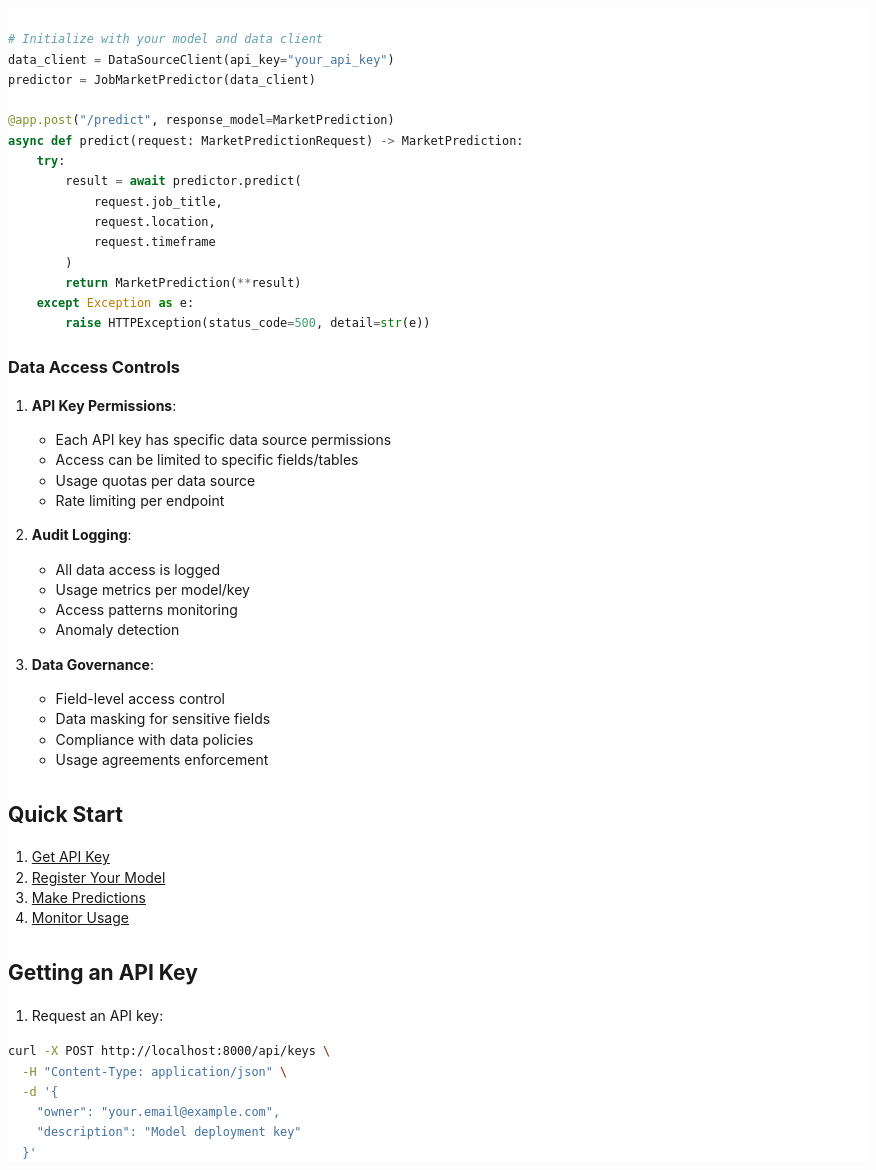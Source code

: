 ```python

# Initialize with your model and data client
data_client = DataSourceClient(api_key="your_api_key")
predictor = JobMarketPredictor(data_client)

@app.post("/predict", response_model=MarketPrediction)
async def predict(request: MarketPredictionRequest) -> MarketPrediction:
    try:
        result = await predictor.predict(
            request.job_title,
            request.location,
            request.timeframe
        )
        return MarketPrediction(**result)
    except Exception as e:
        raise HTTPException(status_code=500, detail=str(e))
```

### Data Access Controls

1. **API Key Permissions**:
   - Each API key has specific data source permissions
   - Access can be limited to specific fields/tables
   - Usage quotas per data source
   - Rate limiting per endpoint

2. **Audit Logging**:
   - All data access is logged
   - Usage metrics per model/key
   - Access patterns monitoring
   - Anomaly detection

3. **Data Governance**:
   - Field-level access control
   - Data masking for sensitive fields
   - Compliance with data policies
   - Usage agreements enforcement

## Quick Start

1. [Get API Key](#getting-an-api-key)
2. [Register Your Model](#registering-your-model)
3. [Make Predictions](#making-predictions)
4. [Monitor Usage](#monitoring-usage)

## Getting an API Key

1. Request an API key:
```bash
curl -X POST http://localhost:8000/api/keys \
  -H "Content-Type: application/json" \
  -d '{
    "owner": "your.email@example.com",
    "description": "Model deployment key"
  }'
```
